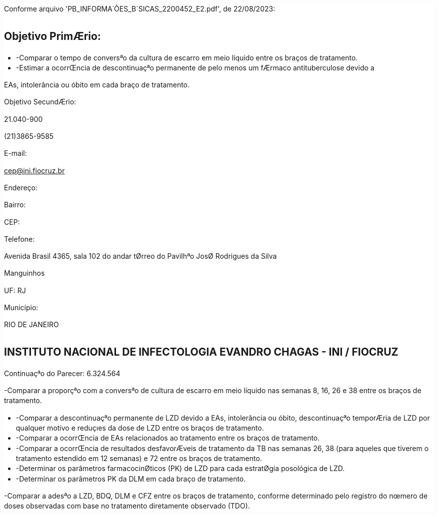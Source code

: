 Conforme arquivo 'PB\_INFORMA˙ÕES\_B`SICAS\_2200452\_E2.pdf', de 22/08/2023:

## Objetivo PrimÆrio:

- -Comparar o tempo de conversªo da cultura de escarro em meio líquido entre os braços de tratamento.
- -Estimar a ocorrŒncia de descontinuaçªo permanente de pelo menos um fÆrmaco antituberculose devido a

EAs, intolerância ou óbito em cada braço de tratamento.

Objetivo SecundÆrio:

21.040-900

(21)3865-9585

E-mail:

cep@ini.fiocruz.br

Endereço:

Bairro:

CEP:

Telefone:

Avenida Brasil 4365, sala 102 do andar tØrreo do Pavilhªo JosØ Rodrigues da Silva

Manguinhos

UF: RJ

Município:

RIO DE JANEIRO

## INSTITUTO NACIONAL DE INFECTOLOGIA EVANDRO CHAGAS - INI / FIOCRUZ



Continuaçªo do Parecer: 6.324.564

-Comparar a proporçªo com a conversªo de cultura de escarro em meio líquido nas semanas 8, 16, 26 e 38 entre os braços de tratamento.

- -Comparar a descontinuaçªo permanente de LZD devido a EAs, intolerância ou óbito, descontinuaçªo temporÆria de LZD por qualquer motivo e reduçıes da dose de LZD entre os braços de tratamento.
- -Comparar a ocorrŒncia de EAs relacionados ao tratamento entre os braços de tratamento.
- -Comparar a ocorrŒncia de resultados desfavorÆveis de tratamento da TB nas semanas 26, 38 (para aqueles que tiverem o tratamento estendido em 12 semanas) e 72 entre os braços de tratamento.
- -Determinar os parâmetros farmacocinØticos (PK) de LZD para cada estratØgia posológica de LZD.
- -Determinar os parâmetros PK da DLM em cada braço de tratamento.

-Comparar a adesªo a LZD, BDQ, DLM e CFZ entre os braços de tratamento, conforme determinado pelo registro do nœmero de doses observadas com base no tratamento diretamente observado (TDO).
